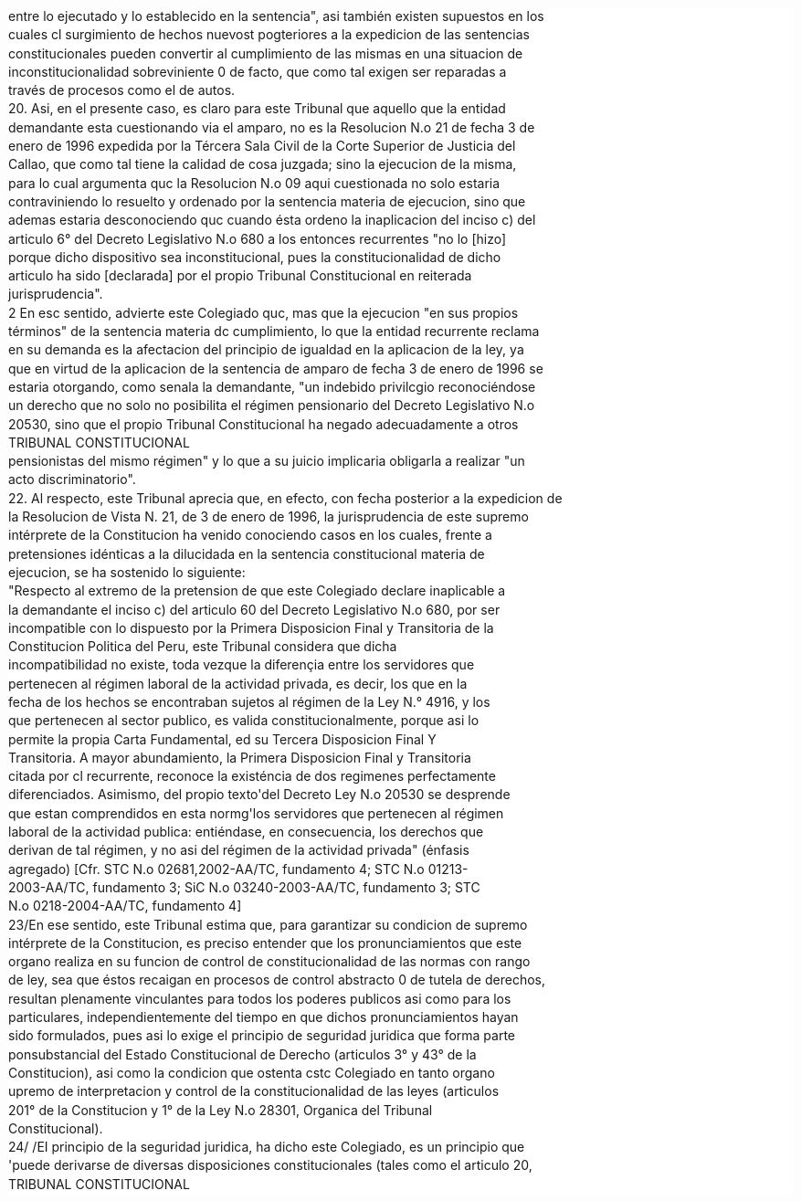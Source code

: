 entre lo ejecutado y lo establecido en la sentencia", asi también existen supuestos en los  
cuales cl surgimiento de hechos nuevost pogteriores a la expedicion de las sentencias  
constitucionales pueden convertir al cumplimiento de las mismas en una situacion de  
inconstitucionalidad sobreviniente 0 de facto, que como tal exigen ser reparadas a  
través de procesos como el de autos.  
20. Asi, en el presente caso, es claro para este Tribunal que aquello que la entidad  
demandante esta cuestionando via el amparo, no es la Resolucion N.o 21 de fecha 3 de  
enero de 1996 expedida por la Tércera Sala Civil de la Corte Superior de Justicia del  
Callao, que como tal tiene la calidad de cosa juzgada; sino la ejecucion de la misma,  
para lo cual argumenta quc la Resolucion N.o 09 aqui cuestionada no solo estaria  
contraviniendo lo resuelto y ordenado por la sentencia materia de ejecucion, sino que  
ademas estaria desconociendo quc cuando ésta ordeno la inaplicacion del inciso c) del  
articulo 6° del Decreto Legislativo N.o 680 a los entonces recurrentes "no lo [hizo]  
porque dicho dispositivo sea inconstitucional, pues la constitucionalidad de dicho  
articulo ha sido [declarada] por el propio Tribunal Constitucional en reiterada  
jurisprudencia".  
2 En esc sentido, advierte este Colegiado quc, mas que la ejecucion "en sus propios  
términos" de la sentencia materia dc cumplimiento, lo que la entidad recurrente reclama  
en su demanda es la afectacion del principio de igualdad en la aplicacion de la ley, ya  
que en virtud de la aplicacion de la sentencia de amparo de fecha 3 de enero de 1996 se  
estaria otorgando, como senala la demandante, "un indebido privilcgio reconociéndose  
un derecho que no solo no posibilita el régimen pensionario del Decreto Legislativo N.o  
20530, sino que el propio Tribunal Constitucional ha negado adecuadamente a otros  
TRIBUNAL CONSTITUCIONAL  
pensionistas del mismo régimen" y lo que a su juicio implicaria obligarla a realizar "un  
acto discriminatorio".  
22. Al respecto, este Tribunal aprecia que, en efecto, con fecha posterior a la expedicion de  
la Resolucion de Vista N. 21, de 3 de enero de 1996, la jurisprudencia de este supremo  
intérprete de la Constitucion ha venido conociendo casos en los cuales, frente a  
pretensiones idénticas a la dilucidada en la sentencia constitucional materia de  
ejecucion, se ha sostenido lo siguiente:  
"Respecto al extremo de la pretension de que este Colegiado declare inaplicable a  
la demandante el inciso c) del articulo 60 del Decreto Legislativo N.o 680, por ser  
incompatible con lo dispuesto por la Primera Disposicion Final y Transitoria de la  
Constitucion Politica del Peru, este Tribunal considera que dicha  
incompatibilidad no existe, toda vezque la diferençia entre los servidores que  
pertenecen al régimen laboral de la actividad privada, es decir, los que en la  
fecha de los hechos se encontraban sujetos al régimen de la Ley N.° 4916, y los  
que pertenecen al sector publico, es valida constitucionalmente, porque asi lo  
permite la propia Carta Fundamental, ed su Tercera Disposicion Final Y  
Transitoria. A mayor abundamiento, la Primera Disposicion Final y Transitoria  
citada por cl recurrente, reconoce la existéncia de dos regimenes perfectamente  
diferenciados. Asimismo, del propio texto'del Decreto Ley N.o 20530 se desprende  
que estan comprendidos en esta normg'los servidores que pertenecen al régimen  
laboral de la actividad publica: entiéndase, en consecuencia, los derechos que  
derivan de tal régimen, y no asi del régimen de la actividad privada" (énfasis  
agregado) [Cfr. STC N.o 02681,2002-AA/TC, fundamento 4; STC N.o 01213-  
2003-AA/TC, fundamento 3; SiC N.o 03240-2003-AA/TC, fundamento 3; STC  
N.o 0218-2004-AA/TC, fundamento 4]  
23/En ese sentido, este Tribunal estima que, para garantizar su condicion de supremo  
intérprete de la Constitucion, es preciso entender que los pronunciamientos que este  
organo realiza en su funcion de control de constitucionalidad de las normas con rango  
de ley, sea que éstos recaigan en procesos de control abstracto 0 de tutela de derechos,  
resultan plenamente vinculantes para todos los poderes publicos asi como para los  
particulares, independientemente del tiempo en que dichos pronunciamientos hayan  
sido formulados, pues asi lo exige el principio de seguridad juridica que forma parte  
ponsubstancial del Estado Constitucional de Derecho (articulos 3° y 43° de la  
Constitucion), asi como la condicion que ostenta cstc Colegiado en tanto organo  
upremo de interpretacion y control de la constitucionalidad de las leyes (articulos  
201° de la Constitucion y 1° de la Ley N.o 28301, Organica del Tribunal  
Constitucional).  
24/ /EI principio de la seguridad juridica, ha dicho este Colegiado, es un principio que  
'puede derivarse de diversas disposiciones constitucionales (tales como el articulo 20,  
TRIBUNAL CONSTITUCIONAL  